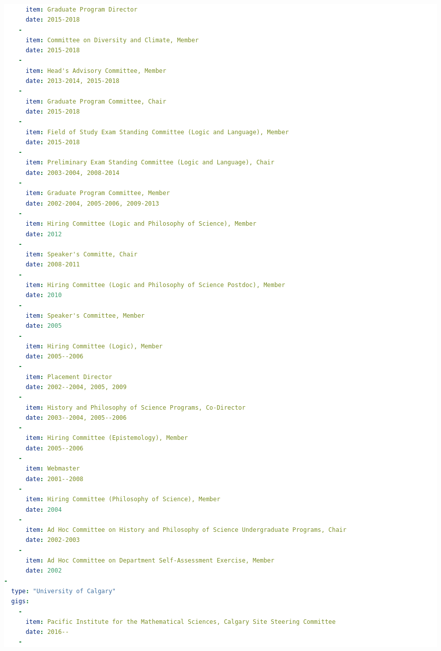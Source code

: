 ```yaml
      item: Graduate Program Director
      date: 2015-2018
    -
      item: Committee on Diversity and Climate, Member
      date: 2015-2018
    -
      item: Head's Advisory Committee, Member
      date: 2013-2014, 2015-2018
    -
      item: Graduate Program Committee, Chair
      date: 2015-2018
    -
      item: Field of Study Exam Standing Committee (Logic and Language), Member
      date: 2015-2018
    -
      item: Preliminary Exam Standing Committee (Logic and Language), Chair
      date: 2003-2004, 2008-2014
    -
      item: Graduate Program Committee, Member
      date: 2002-2004, 2005-2006, 2009-2013
    -
      item: Hiring Committee (Logic and Philosophy of Science), Member
      date: 2012
    -
      item: Speaker's Committe, Chair
      date: 2008-2011
    -
      item: Hiring Committee (Logic and Philosophy of Science Postdoc), Member
      date: 2010
    -
      item: Speaker's Committee, Member
      date: 2005
    -
      item: Hiring Committee (Logic), Member
      date: 2005--2006
    -
      item: Placement Director
      date: 2002--2004, 2005, 2009
    -
      item: History and Philosophy of Science Programs, Co-Director
      date: 2003--2004, 2005--2006
    -
      item: Hiring Committee (Epistemology), Member
      date: 2005--2006
    -
      item: Webmaster
      date: 2001--2008
    -
      item: Hiring Committee (Philosophy of Science), Member
      date: 2004
    -
      item: Ad Hoc Committee on History and Philosophy of Science Undergraduate Programs, Chair
      date: 2002-2003
    -
      item: Ad Hoc Committee on Department Self-Assessment Exercise, Member
      date: 2002
-
  type: "University of Calgary"
  gigs:
    -
      item: Pacific Institute for the Mathematical Sciences, Calgary Site Steering Committee
      date: 2016--
    -
```